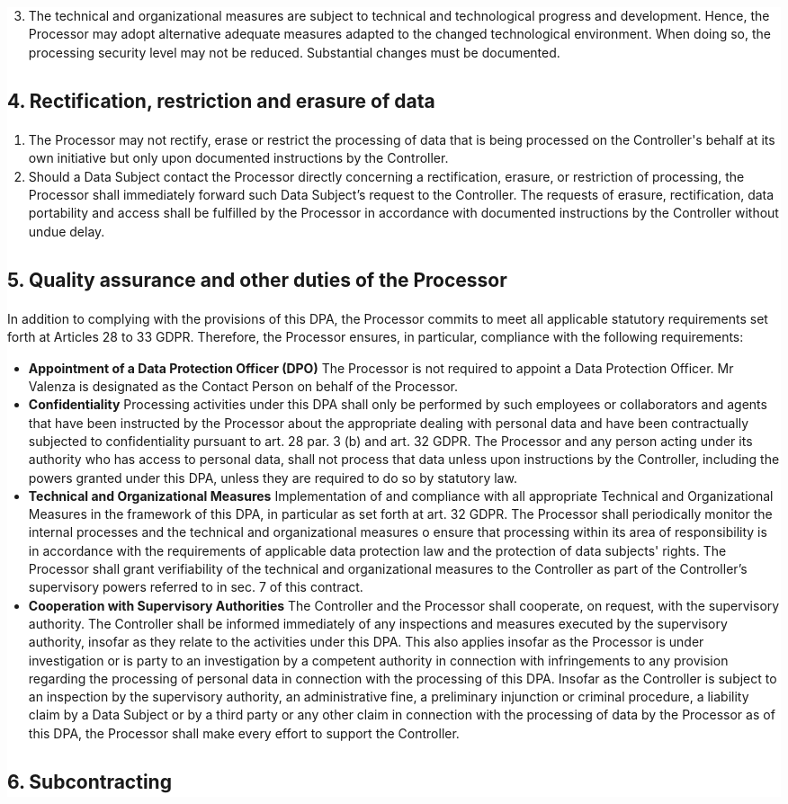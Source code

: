 3. The technical and organizational measures are subject to technical and technological progress and development. Hence, the Processor may adopt alternative adequate measures adapted to the changed technological environment. When doing so, the processing security level may not be reduced. Substantial changes must be documented.

## **4. Rectification, restriction and erasure of data**

1. The Processor may not rectify, erase or restrict the processing of data that is being processed on the Controller's behalf at its own initiative but only upon documented instructions by the Controller. 
2. Should a Data Subject contact the Processor directly concerning a rectification, erasure, or restriction of processing, the Processor shall immediately forward such Data Subject’s request to the Controller. The requests of erasure, rectification, data portability and access shall be fulfilled by the Processor in accordance with documented instructions by the Controller without undue delay.

## 5. Quality assurance and other duties of the Processor

In addition to complying with the provisions of this DPA, the Processor commits to meet all applicable statutory requirements set forth at Articles 28 to 33 GDPR. Therefore, the Processor ensures, in particular, compliance with the following requirements:

+ **Appointment of a Data Protection Officer (DPO)**
  The Processor is not required to appoint a Data Protection Officer. Mr Valenza is designated as the Contact Person on behalf of the Processor.
+ **Confidentiality**
  Processing activities under this DPA shall only be performed by such employees or collaborators and agents that have been instructed by the Processor about the appropriate dealing with personal data and have been contractually subjected to confidentiality pursuant to art. 28 par. 3 (b) and art. 32 GDPR. The Processor and any person acting under its authority who has access to personal data, shall not process that data unless upon instructions by the Controller, including the powers granted under this DPA, unless they are required to do so by statutory law. 
+ **Technical and Organizational Measures**
  Implementation of and compliance with all appropriate Technical and Organizational Measures in the framework of this DPA, in particular as set forth at art. 32 GDPR. The Processor shall periodically monitor the internal processes and the technical and organizational measures o ensure that processing within its area of responsibility is in accordance with the requirements of applicable data protection law and the protection of data subjects' rights. The Processor shall grant verifiability of the technical and organizational measures to the Controller as part of the Controller’s supervisory powers referred to in sec. 7 of this contract.
+ **Cooperation with Supervisory Authorities**
  The Controller and the Processor shall cooperate, on request, with the supervisory authority. The Controller shall be informed immediately of any inspections and measures executed by the supervisory authority, insofar as they relate to the activities under this DPA. This also applies insofar as the Processor is under investigation or is party to an investigation by a competent authority in connection with infringements to any provision regarding the processing of personal data in connection with the processing of this DPA. Insofar as the Controller is subject to an inspection by the supervisory authority, an administrative fine, a preliminary injunction or criminal procedure, a liability claim by a Data Subject or by a third party or any other claim in connection with the processing of data by the Processor as of this DPA, the Processor shall make every effort to support the Controller.

## 6. Subcontracting
